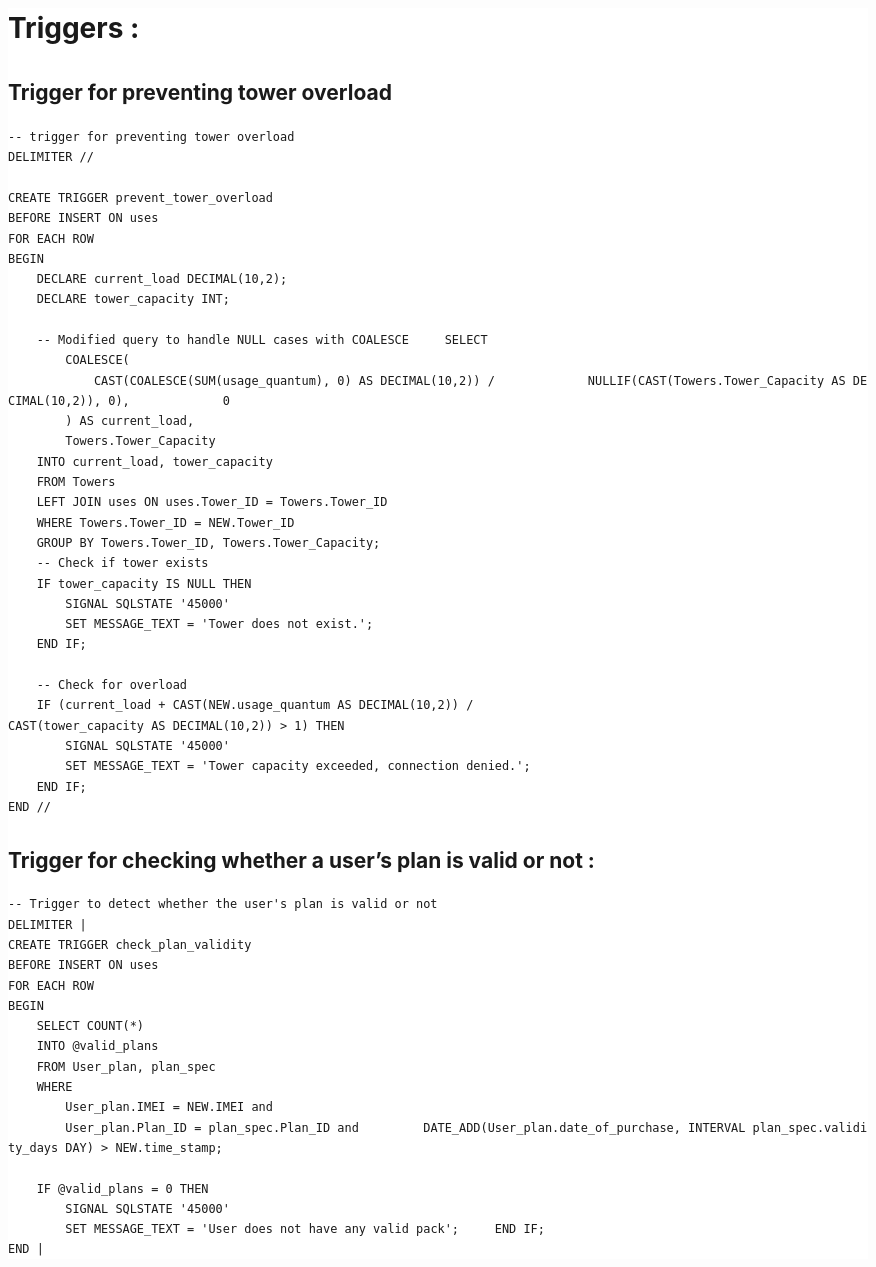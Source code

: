  
# Triggers : 
## Trigger for preventing tower overload 
```
-- trigger for preventing tower overload 
DELIMITER // 
 
CREATE TRIGGER prevent_tower_overload 
BEFORE INSERT ON uses 
FOR EACH ROW 
BEGIN 
    DECLARE current_load DECIMAL(10,2); 
    DECLARE tower_capacity INT; 
 
    -- Modified query to handle NULL cases with COALESCE     SELECT 
        COALESCE( 
            CAST(COALESCE(SUM(usage_quantum), 0) AS DECIMAL(10,2)) /             NULLIF(CAST(Towers.Tower_Capacity AS DECIMAL(10,2)), 0),             0 
        ) AS current_load, 
        Towers.Tower_Capacity 
    INTO current_load, tower_capacity 
    FROM Towers 
    LEFT JOIN uses ON uses.Tower_ID = Towers.Tower_ID 
    WHERE Towers.Tower_ID = NEW.Tower_ID 
    GROUP BY Towers.Tower_ID, Towers.Tower_Capacity;  
    -- Check if tower exists 
    IF tower_capacity IS NULL THEN 
        SIGNAL SQLSTATE '45000' 
        SET MESSAGE_TEXT = 'Tower does not exist.'; 
    END IF; 
 
    -- Check for overload 
    IF (current_load + CAST(NEW.usage_quantum AS DECIMAL(10,2)) / 
CAST(tower_capacity AS DECIMAL(10,2)) > 1) THEN 
        SIGNAL SQLSTATE '45000' 
        SET MESSAGE_TEXT = 'Tower capacity exceeded, connection denied.'; 
    END IF; 
END // 
```

## Trigger for checking whether a user’s plan is valid or not : 
```
-- Trigger to detect whether the user's plan is valid or not 
DELIMITER | 
CREATE TRIGGER check_plan_validity 
BEFORE INSERT ON uses 
FOR EACH ROW 
BEGIN 
    SELECT COUNT(*) 
    INTO @valid_plans 
    FROM User_plan, plan_spec 
    WHERE 
        User_plan.IMEI = NEW.IMEI and 
        User_plan.Plan_ID = plan_spec.Plan_ID and         DATE_ADD(User_plan.date_of_purchase, INTERVAL plan_spec.validity_days DAY) > NEW.time_stamp; 
 
    IF @valid_plans = 0 THEN 
        SIGNAL SQLSTATE '45000' 
        SET MESSAGE_TEXT = 'User does not have any valid pack';     END IF; 
END | 
```